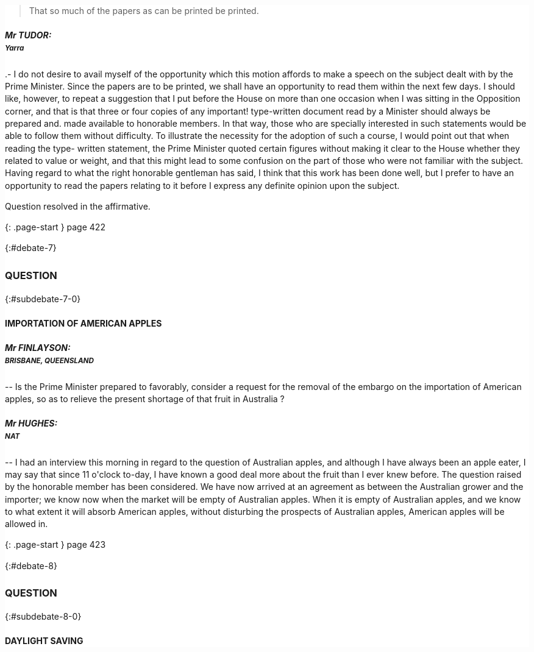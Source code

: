   >That so much of the papers as can be printed be printed. 

##### Mr TUDOR:<br><small class="text-muted">Yarra</small>

.- I do not desire to avail myself of the opportunity which this motion affords to make a speech on the subject dealt with by the Prime Minister. Since the papers are to be printed, we shall have an opportunity to read them within the next few days. I should like, however, to repeat a suggestion that I put before the House on more than one occasion when I was sitting in the Opposition corner, and that is that three or four copies of any important! type-written document read by a Minister should always be prepared and. made available to honorable members. In that way, those who are specially interested in such statements would be able to follow them without difficulty. To illustrate the necessity for the adoption of such a course, I would point out that when reading the type- written statement, the Prime Minister quoted certain figures without making it clear to the House whether they related to value or weight, and that this might lead to some confusion on the part of those who were not familiar with the subject. Having regard to what the right honorable gentleman has said, I think that this work has been done well, but I prefer to have an opportunity to read the papers relating to it before I express any definite opinion upon the subject. 

Question resolved in the affirmative. 

{: .page-start }
page 422

{:#debate-7}
### QUESTION

{:#subdebate-7-0}
#### IMPORTATION OF AMERICAN APPLES

##### Mr FINLAYSON:<br><small class="text-muted">BRISBANE, QUEENSLAND</small>

-- Is the Prime Minister prepared to favorably, consider a request for the removal of the embargo on the importation of American apples, so as to relieve the present shortage of that fruit in Australia ? 

##### Mr HUGHES:<br><small class="text-muted">NAT</small>

-- I had an interview this morning in regard to the question of Australian apples, and although I have always been an apple eater, I may say that since 11 o'clock to-day, I have known a good deal more about the fruit than I ever knew before. The question raised by the honorable member has been considered. We have now arrived at an agreement as between the Australian grower and the importer; we know now when the market will be empty of Australian apples. When it is empty of Australian apples, and we know to what extent it will absorb American apples, without disturbing the prospects of Australian apples, American apples will be allowed in. 

{: .page-start }
page 423

{:#debate-8}
### QUESTION

{:#subdebate-8-0}
#### DAYLIGHT SAVING
